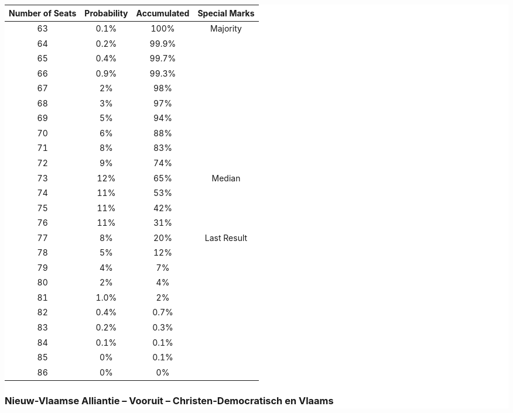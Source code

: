 | Number of Seats | Probability | Accumulated | Special Marks |
|:---------------:|:-----------:|:-----------:|:-------------:|
| 63 | 0.1% | 100% | Majority |
| 64 | 0.2% | 99.9% |  |
| 65 | 0.4% | 99.7% |  |
| 66 | 0.9% | 99.3% |  |
| 67 | 2% | 98% |  |
| 68 | 3% | 97% |  |
| 69 | 5% | 94% |  |
| 70 | 6% | 88% |  |
| 71 | 8% | 83% |  |
| 72 | 9% | 74% |  |
| 73 | 12% | 65% | Median |
| 74 | 11% | 53% |  |
| 75 | 11% | 42% |  |
| 76 | 11% | 31% |  |
| 77 | 8% | 20% | Last Result |
| 78 | 5% | 12% |  |
| 79 | 4% | 7% |  |
| 80 | 2% | 4% |  |
| 81 | 1.0% | 2% |  |
| 82 | 0.4% | 0.7% |  |
| 83 | 0.2% | 0.3% |  |
| 84 | 0.1% | 0.1% |  |
| 85 | 0% | 0.1% |  |
| 86 | 0% | 0% |  |

### Nieuw-Vlaamse Alliantie – Vooruit – Christen-Democratisch en Vlaams
